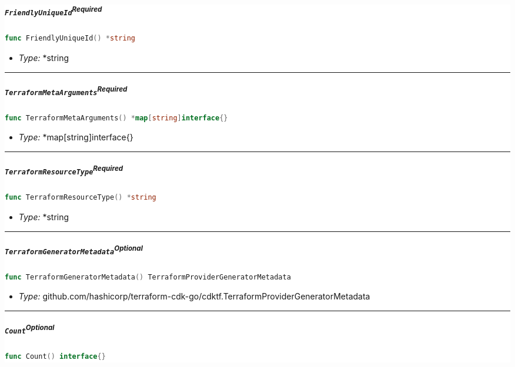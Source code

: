 ##### `FriendlyUniqueId`<sup>Required</sup> <a name="FriendlyUniqueId" id="@cdktf/provider-cloudflare.dataCloudflareCustomHostname.DataCloudflareCustomHostname.property.friendlyUniqueId"></a>

```go
func FriendlyUniqueId() *string
```

- *Type:* *string

---

##### `TerraformMetaArguments`<sup>Required</sup> <a name="TerraformMetaArguments" id="@cdktf/provider-cloudflare.dataCloudflareCustomHostname.DataCloudflareCustomHostname.property.terraformMetaArguments"></a>

```go
func TerraformMetaArguments() *map[string]interface{}
```

- *Type:* *map[string]interface{}

---

##### `TerraformResourceType`<sup>Required</sup> <a name="TerraformResourceType" id="@cdktf/provider-cloudflare.dataCloudflareCustomHostname.DataCloudflareCustomHostname.property.terraformResourceType"></a>

```go
func TerraformResourceType() *string
```

- *Type:* *string

---

##### `TerraformGeneratorMetadata`<sup>Optional</sup> <a name="TerraformGeneratorMetadata" id="@cdktf/provider-cloudflare.dataCloudflareCustomHostname.DataCloudflareCustomHostname.property.terraformGeneratorMetadata"></a>

```go
func TerraformGeneratorMetadata() TerraformProviderGeneratorMetadata
```

- *Type:* github.com/hashicorp/terraform-cdk-go/cdktf.TerraformProviderGeneratorMetadata

---

##### `Count`<sup>Optional</sup> <a name="Count" id="@cdktf/provider-cloudflare.dataCloudflareCustomHostname.DataCloudflareCustomHostname.property.count"></a>

```go
func Count() interface{}
```
